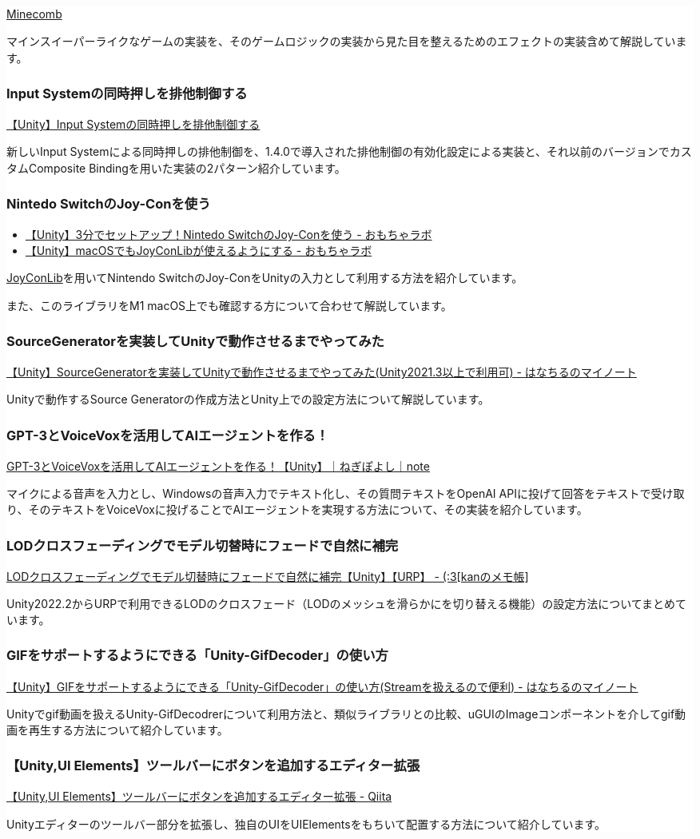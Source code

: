[Minecomb](https://catlikecoding.com/unity/tutorials/prototypes/minecomb/)

マインスイーパーライクなゲームの実装を、そのゲームロジックの実装から見た目を整えるためのエフェクトの実装含めて解説しています。

### Input Systemの同時押しを排他制御する

[【Unity】Input Systemの同時押しを排他制御する](https://nekojara.city/unity-input-system-exclusive-modifier)

新しいInput Systemによる同時押しの排他制御を、1.4.0で導入された排他制御の有効化設定による実装と、それ以前のバージョンでカスタムComposite Bindingを用いた実装の2パターン紹介しています。

### Nintedo SwitchのJoy-Conを使う

* [【Unity】3分でセットアップ！Nintedo SwitchのJoy-Conを使う - おもちゃラボ](https://nn-hokuson.hatenablog.com/entry/2023/02/27/164608)
* [【Unity】macOSでもJoyConLibが使えるようにする - おもちゃラボ](https://nn-hokuson.hatenablog.com/entry/2023/03/03/062301)

[JoyConLib](https://github.com/Looking-Glass/JoyconLib)を用いてNintendo SwitchのJoy-ConをUnityの入力として利用する方法を紹介しています。

また、このライブラリをM1 macOS上でも確認する方について合わせて解説しています。

### SourceGeneratorを実装してUnityで動作させるまでやってみた

[【Unity】SourceGeneratorを実装してUnityで動作させるまでやってみた(Unity2021.3以上で利用可) - はなちるのマイノート](https://www.hanachiru-blog.com/entry/2023/03/02/120000)

Unityで動作するSource Generatorの作成方法とUnity上での設定方法について解説しています。

### GPT-3とVoiceVoxを活用してAIエージェントを作る！

[GPT-3とVoiceVoxを活用してAIエージェントを作る！【Unity】｜ねぎぽよし｜note](https://note.com/negipoyoc/n/n081e25f5ee9e)

マイクによる音声を入力とし、Windowsの音声入力でテキスト化し、その質問テキストをOpenAI APIに投げて回答をテキストで受け取り、そのテキストをVoiceVoxに投げることでAIエージェントを実現する方法について、その実装を紹介しています。

### LODクロスフェーディングでモデル切替時にフェードで自然に補完

[LODクロスフェーディングでモデル切替時にフェードで自然に補完【Unity】【URP】 - (:3[kanのメモ帳]](https://kan-kikuchi.hatenablog.com/entry/LOD_CrossFade)

Unity2022.2からURPで利用できるLODのクロスフェード（LODのメッシュを滑らかにを切り替える機能）の設定方法についてまとめています。

### GIFをサポートするようにできる「Unity-GifDecoder」の使い方

[【Unity】GIFをサポートするようにできる「Unity-GifDecoder」の使い方(Streamを扱えるので便利) - はなちるのマイノート](https://www.hanachiru-blog.com/entry/2023/02/27/120000)

Unityでgif動画を扱えるUnity-GifDecodrerについて利用方法と、類似ライブラリとの比較、uGUIのImageコンポーネントを介してgif動画を再生する方法について紹介しています。

### 【Unity,UI Elements】ツールバーにボタンを追加するエディター拡張

[【Unity,UI Elements】ツールバーにボタンを追加するエディター拡張 - Qiita](https://qiita.com/nattuhan/items/ee47b29ca6968b7f3e21)

Unityエディターのツールバー部分を拡張し、独自のUIをUIElementsをもちいて配置する方法について紹介しています。
